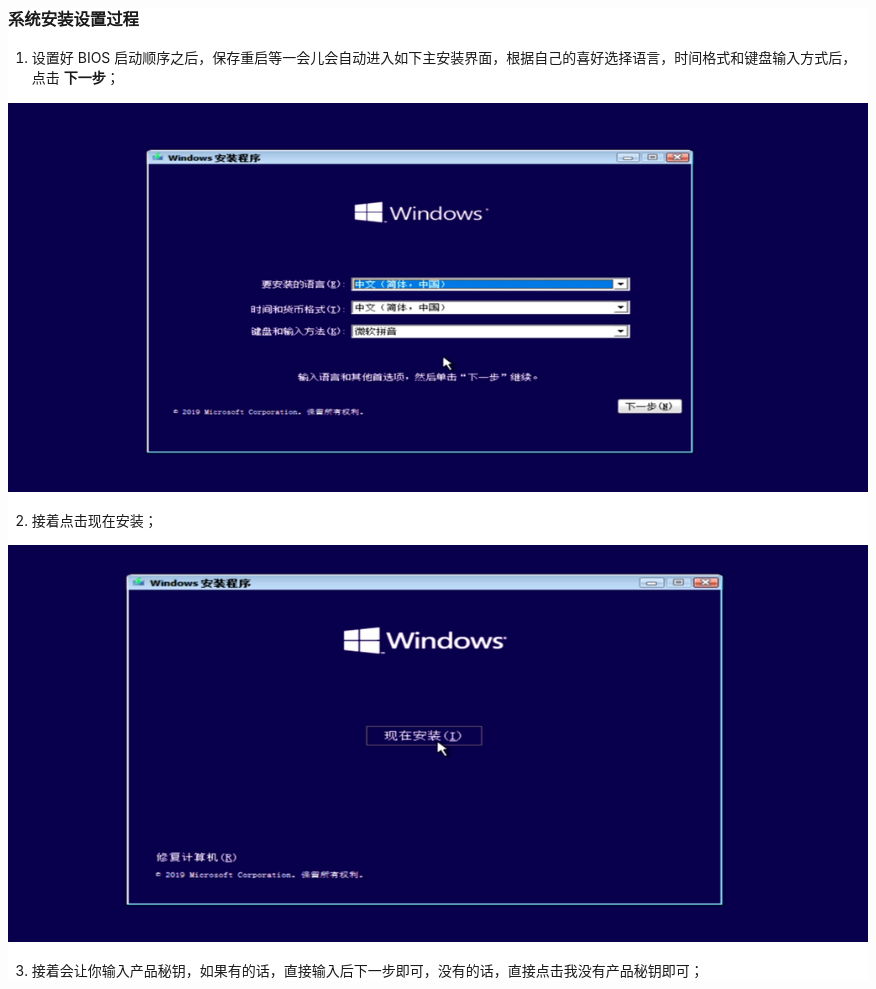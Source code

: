 ### 系统安装设置过程

1.  设置好 BIOS 启动顺序之后，保存重启等一会儿会自动进入如下主安装界面，根据自己的喜好选择语言，时间格式和键盘输入方式后，点击 **下一步**；

![](../../../.vuepress/public/img/windows/20220412-windows-install/language-select.png)

2.  接着点击现在安装；

![](../../../.vuepress/public/img/windows/20220412-windows-install/install-new.png)

3.  接着会让你输入产品秘钥，如果有的话，直接输入后下一步即可，没有的话，直接点击我没有产品秘钥即可；
